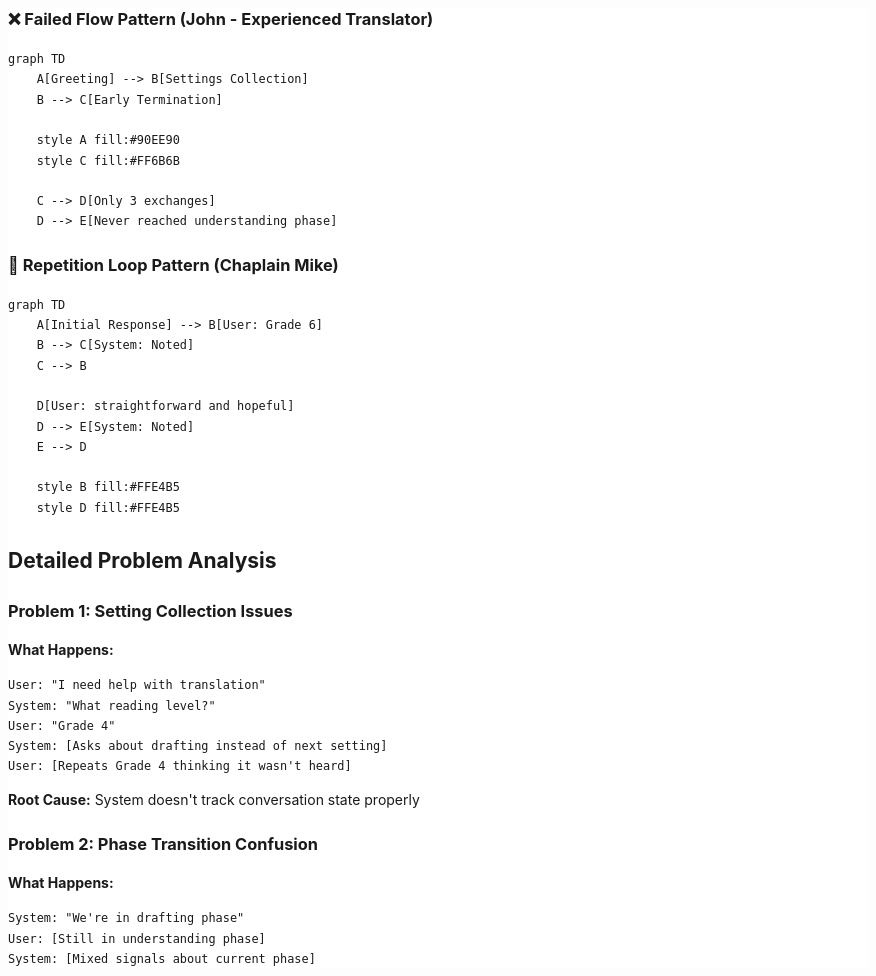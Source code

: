 ### ❌ **Failed Flow Pattern (John - Experienced Translator)**

```mermaid
graph TD
    A[Greeting] --> B[Settings Collection]
    B --> C[Early Termination]

    style A fill:#90EE90
    style C fill:#FF6B6B

    C --> D[Only 3 exchanges]
    D --> E[Never reached understanding phase]
```

### 🔄 **Repetition Loop Pattern (Chaplain Mike)**

```mermaid
graph TD
    A[Initial Response] --> B[User: Grade 6]
    B --> C[System: Noted]
    C --> B

    D[User: straightforward and hopeful]
    D --> E[System: Noted]
    E --> D

    style B fill:#FFE4B5
    style D fill:#FFE4B5
```

## Detailed Problem Analysis

### Problem 1: Setting Collection Issues

**What Happens:**

```
User: "I need help with translation"
System: "What reading level?"
User: "Grade 4"
System: [Asks about drafting instead of next setting]
User: [Repeats Grade 4 thinking it wasn't heard]
```

**Root Cause:** System doesn't track conversation state properly

### Problem 2: Phase Transition Confusion

**What Happens:**

```
System: "We're in drafting phase"
User: [Still in understanding phase]
System: [Mixed signals about current phase]
```
